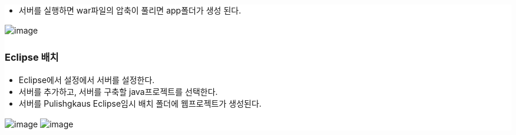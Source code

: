 - 서버를 실행하면 war파일의 압축이 풀리면 app폴더가 생성 된다.


<img width="821" alt="image" src="https://github.com/user-attachments/assets/2e7c5475-5550-43bc-88da-990131a06476">
<br>

### Eclipse 배치
- Eclipse에서 설정에서 서버를 설정한다.
- 서버를 추가하고, 서버를 구축할 java프로젝트를 선택한다. 
- 서버를 Pulishgkaus Eclipse임시 배치 폴더에 웹프로젝트가 생성된다.

<img width="874" alt="image" src="https://github.com/user-attachments/assets/729069d6-a2dc-4691-bb5d-774762f7a3da">

<img width="873" alt="image" src="https://github.com/user-attachments/assets/84251d84-0844-4002-9e93-42dc9ac05939">
<br>



